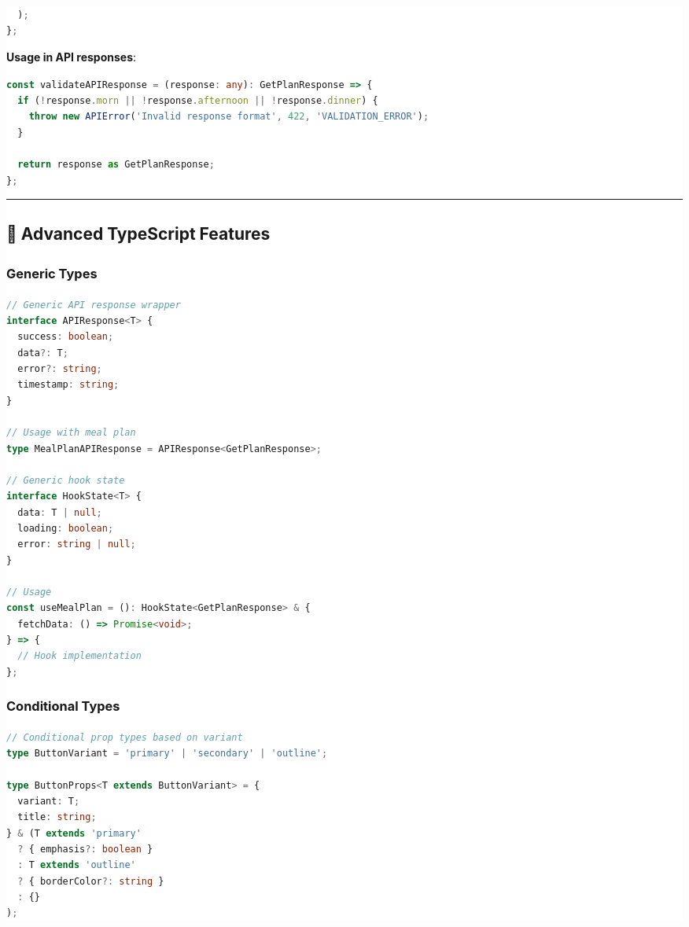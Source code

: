```typescript
  );
};
```

**Usage in API responses**:
```typescript
const validateAPIResponse = (response: any): GetPlanResponse => {
  if (!response.morn || !response.afternoon || !response.dinner) {
    throw new APIError('Invalid response format', 422, 'VALIDATION_ERROR');
  }
  
  return response as GetPlanResponse;
};
```

---

## 🚀 Advanced TypeScript Features

### Generic Types

```typescript
// Generic API response wrapper
interface APIResponse<T> {
  success: boolean;
  data?: T;
  error?: string;
  timestamp: string;
}

// Usage with meal plan
type MealPlanAPIResponse = APIResponse<GetPlanResponse>;

// Generic hook state
interface HookState<T> {
  data: T | null;
  loading: boolean;
  error: string | null;
}

// Usage
const useMealPlan = (): HookState<GetPlanResponse> & {
  fetchData: () => Promise<void>;
} => {
  // Hook implementation
};
```

### Conditional Types

```typescript
// Conditional prop types based on variant
type ButtonVariant = 'primary' | 'secondary' | 'outline';

type ButtonProps<T extends ButtonVariant> = {
  variant: T;
  title: string;
} & (T extends 'primary' 
  ? { emphasis?: boolean } 
  : T extends 'outline'
  ? { borderColor?: string }
  : {}
);

```